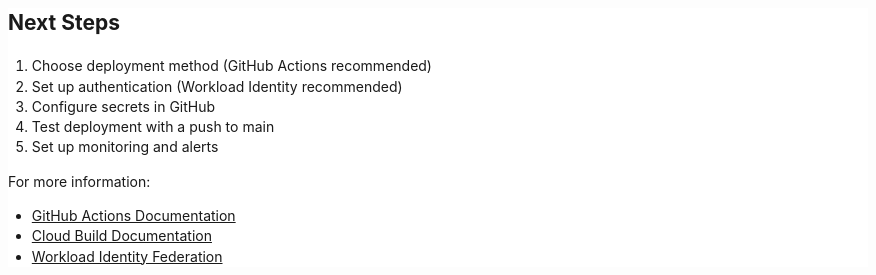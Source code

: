## Next Steps
1. Choose deployment method (GitHub Actions recommended)
2. Set up authentication (Workload Identity recommended)
3. Configure secrets in GitHub
4. Test deployment with a push to main
5. Set up monitoring and alerts

For more information:
- [GitHub Actions Documentation](https://docs.github.com/en/actions)
- [Cloud Build Documentation](https://cloud.google.com/build/docs)
- [Workload Identity Federation](https://cloud.google.com/iam/docs/workload-identity-federation)